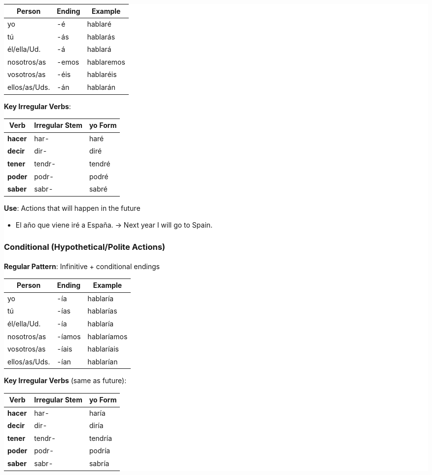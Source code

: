 | Person        | Ending | Example    |
| ------------- | ------ | ---------- |
| yo            | -é     | hablaré    |
| tú            | -ás    | hablarás   |
| él/ella/Ud.   | -á     | hablará    |
| nosotros/as   | -emos  | hablaremos |
| vosotros/as   | -éis   | hablaréis  |
| ellos/as/Uds. | -án    | hablarán   |

**Key Irregular Verbs**:

| Verb      | Irregular Stem | yo Form |
| --------- | -------------- | ------- |
| **hacer** | har-           | haré    |
| **decir** | dir-           | diré    |
| **tener** | tendr-         | tendré  |
| **poder** | podr-          | podré   |
| **saber** | sabr-          | sabré   |

**Use**: Actions that will happen in the future

- El año que viene iré a España. → Next year I will go to Spain.

### Conditional (Hypothetical/Polite Actions)

**Regular Pattern**: Infinitive + conditional endings

| Person        | Ending | Example     |
| ------------- | ------ | ----------- |
| yo            | -ía    | hablaría    |
| tú            | -ías   | hablarías   |
| él/ella/Ud.   | -ía    | hablaría    |
| nosotros/as   | -íamos | hablaríamos |
| vosotros/as   | -íais  | hablaríais  |
| ellos/as/Uds. | -ían   | hablarían   |

**Key Irregular Verbs** (same as future):

| Verb      | Irregular Stem | yo Form |
| --------- | -------------- | ------- |
| **hacer** | har-           | haría   |
| **decir** | dir-           | diría   |
| **tener** | tendr-         | tendría |
| **poder** | podr-          | podría  |
| **saber** | sabr-          | sabría  |
